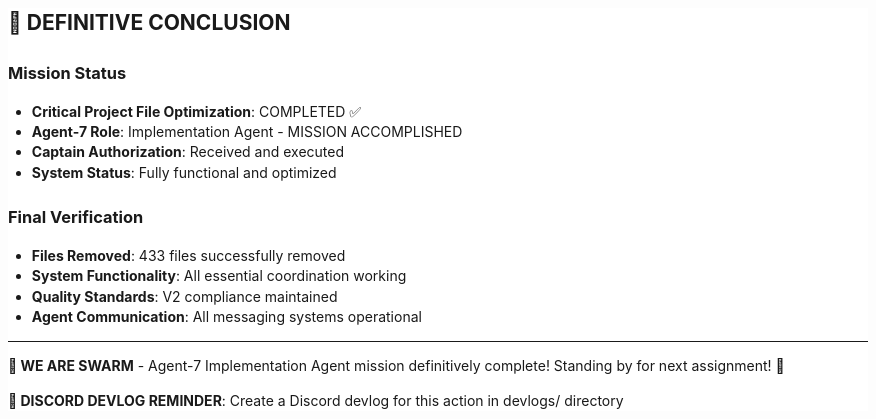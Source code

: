 
## 🎯 **DEFINITIVE CONCLUSION**

### **Mission Status**
- **Critical Project File Optimization**: COMPLETED ✅
- **Agent-7 Role**: Implementation Agent - MISSION ACCOMPLISHED
- **Captain Authorization**: Received and executed
- **System Status**: Fully functional and optimized

### **Final Verification**
- **Files Removed**: 433 files successfully removed
- **System Functionality**: All essential coordination working
- **Quality Standards**: V2 compliance maintained
- **Agent Communication**: All messaging systems operational

---

**🐝 WE ARE SWARM** - Agent-7 Implementation Agent mission definitively complete! Standing by for next assignment! 🚀

**📝 DISCORD DEVLOG REMINDER**: Create a Discord devlog for this action in devlogs/ directory
